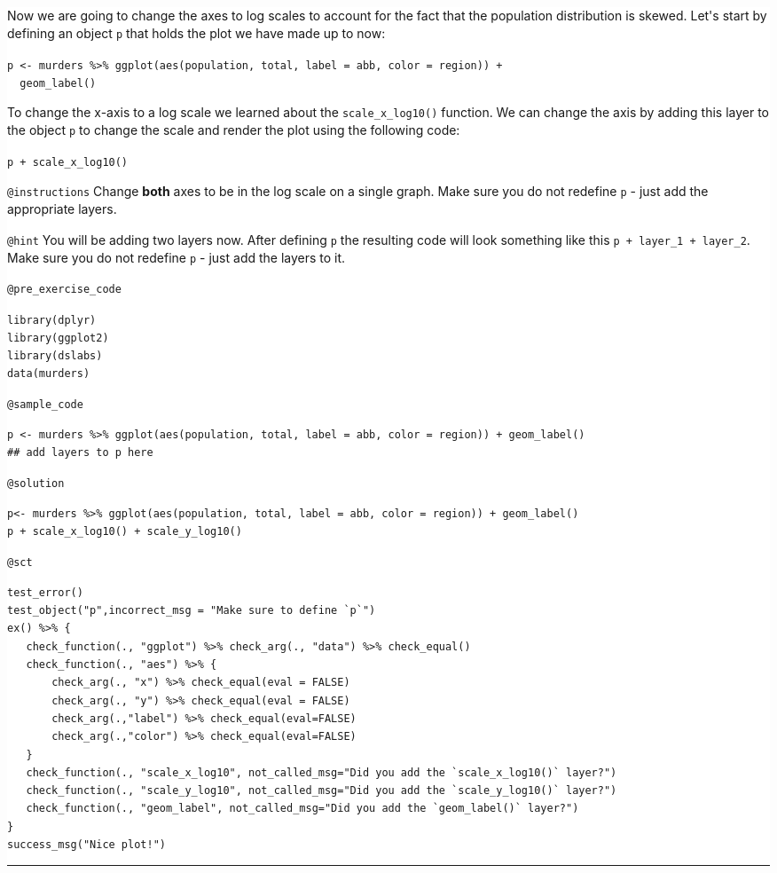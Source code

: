 Now we are going to change the axes to log scales to account for the fact that the population distribution is skewed. Let's start by defining an object `p` that holds the plot we have made up to now:

```{r}
p <- murders %>% ggplot(aes(population, total, label = abb, color = region)) +
  geom_label() 
```

To change the x-axis to a log scale we learned about the `scale_x_log10()` function. We can change the axis by adding this layer to the object `p` to change the scale and render the plot using the following code:

```{r}
p + scale_x_log10()
```

`@instructions`
Change **both** axes to be in the log scale on a single graph. Make sure you do not redefine `p` - just add the appropriate layers.

`@hint`
You will be adding two layers now. After defining `p` the resulting code will look something like this `p + layer_1 + layer_2`. Make sure you do not redefine `p` - just add the layers to it.

`@pre_exercise_code`
```{r}
library(dplyr)
library(ggplot2)
library(dslabs)
data(murders)
```

`@sample_code`
```{r}
p <- murders %>% ggplot(aes(population, total, label = abb, color = region)) + geom_label()
## add layers to p here
```

`@solution`
```{r}
p<- murders %>% ggplot(aes(population, total, label = abb, color = region)) + geom_label()
p + scale_x_log10() + scale_y_log10()
```

`@sct`
```{r}
test_error()
test_object("p",incorrect_msg = "Make sure to define `p`")
ex() %>% {
   check_function(., "ggplot") %>% check_arg(., "data") %>% check_equal()
   check_function(., "aes") %>% {
       check_arg(., "x") %>% check_equal(eval = FALSE)
       check_arg(., "y") %>% check_equal(eval = FALSE)
       check_arg(.,"label") %>% check_equal(eval=FALSE)
       check_arg(.,"color") %>% check_equal(eval=FALSE)
   }
   check_function(., "scale_x_log10", not_called_msg="Did you add the `scale_x_log10()` layer?")
   check_function(., "scale_y_log10", not_called_msg="Did you add the `scale_y_log10()` layer?")
   check_function(., "geom_label", not_called_msg="Did you add the `geom_label()` layer?")
}
success_msg("Nice plot!")
```

---
